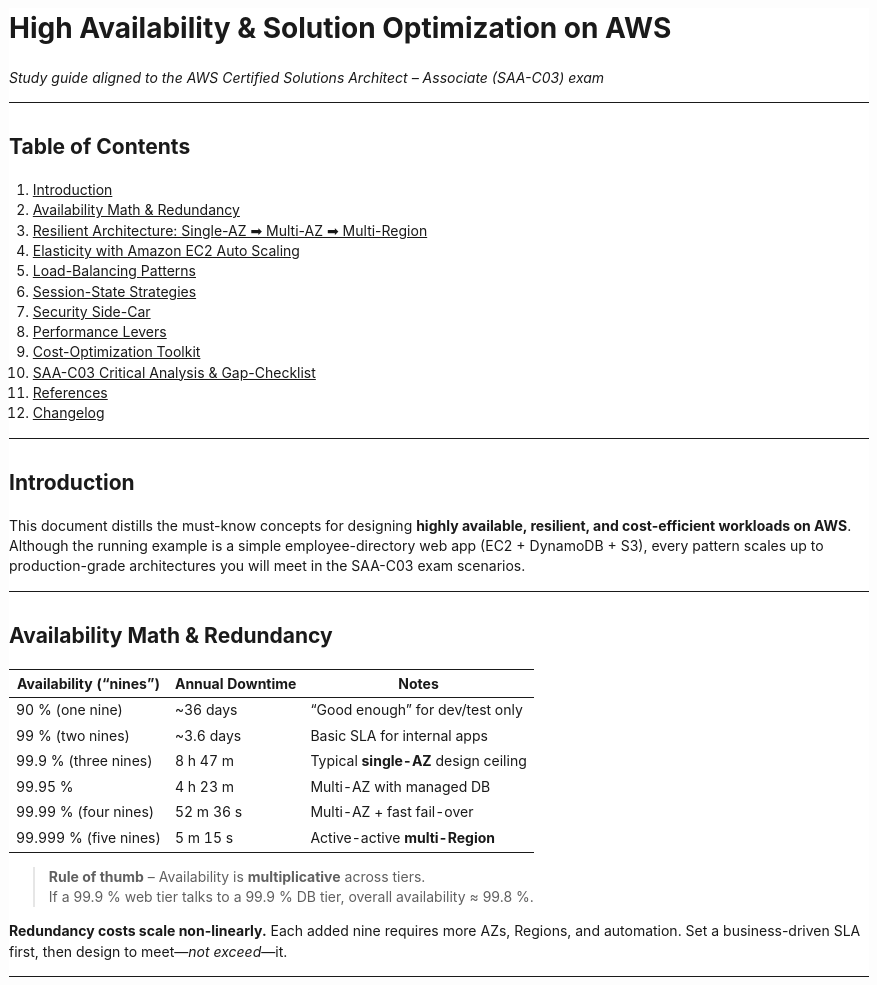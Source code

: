 # High Availability & Solution Optimization on AWS  
*Study guide aligned to the AWS Certified Solutions Architect – Associate (SAA-C03) exam*

---

## Table of Contents
1. [Introduction](#introduction)  
2. [Availability Math & Redundancy](#availability-math--redundancy)  
3. [Resilient Architecture: Single-AZ ➡ Multi-AZ ➡ Multi-Region](#resilient-architecture-single-az--multi-az--multi-region)  
4. [Elasticity with Amazon EC2 Auto Scaling](#elasticity-with-amazon-ec2-auto-scaling)  
5. [Load-Balancing Patterns](#load-balancing-patterns)  
6. [Session-State Strategies](#session-state-strategies)  
7. [Security Side-Car](#security-side-car)  
8. [Performance Levers](#performance-levers)  
9. [Cost-Optimization Toolkit](#cost-optimization-toolkit)  
10. [SAA-C03 Critical Analysis & Gap-Checklist](#saa-c03-critical-analysis--gap-checklist)  
11. [References](#references)  
12. [Changelog](#changelog)

---

## Introduction
This document distills the must-know concepts for designing **highly available, resilient, and cost-efficient workloads on AWS**.  
Although the running example is a simple employee-directory web app (EC2 + DynamoDB + S3), every pattern scales up to production-grade architectures you will meet in the SAA-C03 exam scenarios.

---

## Availability Math & Redundancy
| Availability (“nines”) | Annual Downtime | Notes |
|------------------------|-----------------|-------|
| 90 % (one nine)        | ~36 days        | “Good enough” for dev/test only |
| 99 % (two nines)       | ~3.6 days       | Basic SLA for internal apps |
| 99.9 % (three nines)   | 8 h 47 m        | Typical **single-AZ** design ceiling |
| 99.95 %                | 4 h 23 m        | Multi-AZ with managed DB |
| 99.99 % (four nines)   | 52 m 36 s       | Multi-AZ + fast fail-over |
| 99.999 % (five nines)  | 5 m 15 s        | Active-active **multi-Region** |

> **Rule of thumb** – Availability is **multiplicative** across tiers.  
> If a 99.9 % web tier talks to a 99.9 % DB tier, overall availability ≈ 99.8 %.

**Redundancy costs scale non-linearly.** Each added nine requires more AZs, Regions, and automation. Set a business-driven SLA first, then design to meet—*not exceed*—it.

---